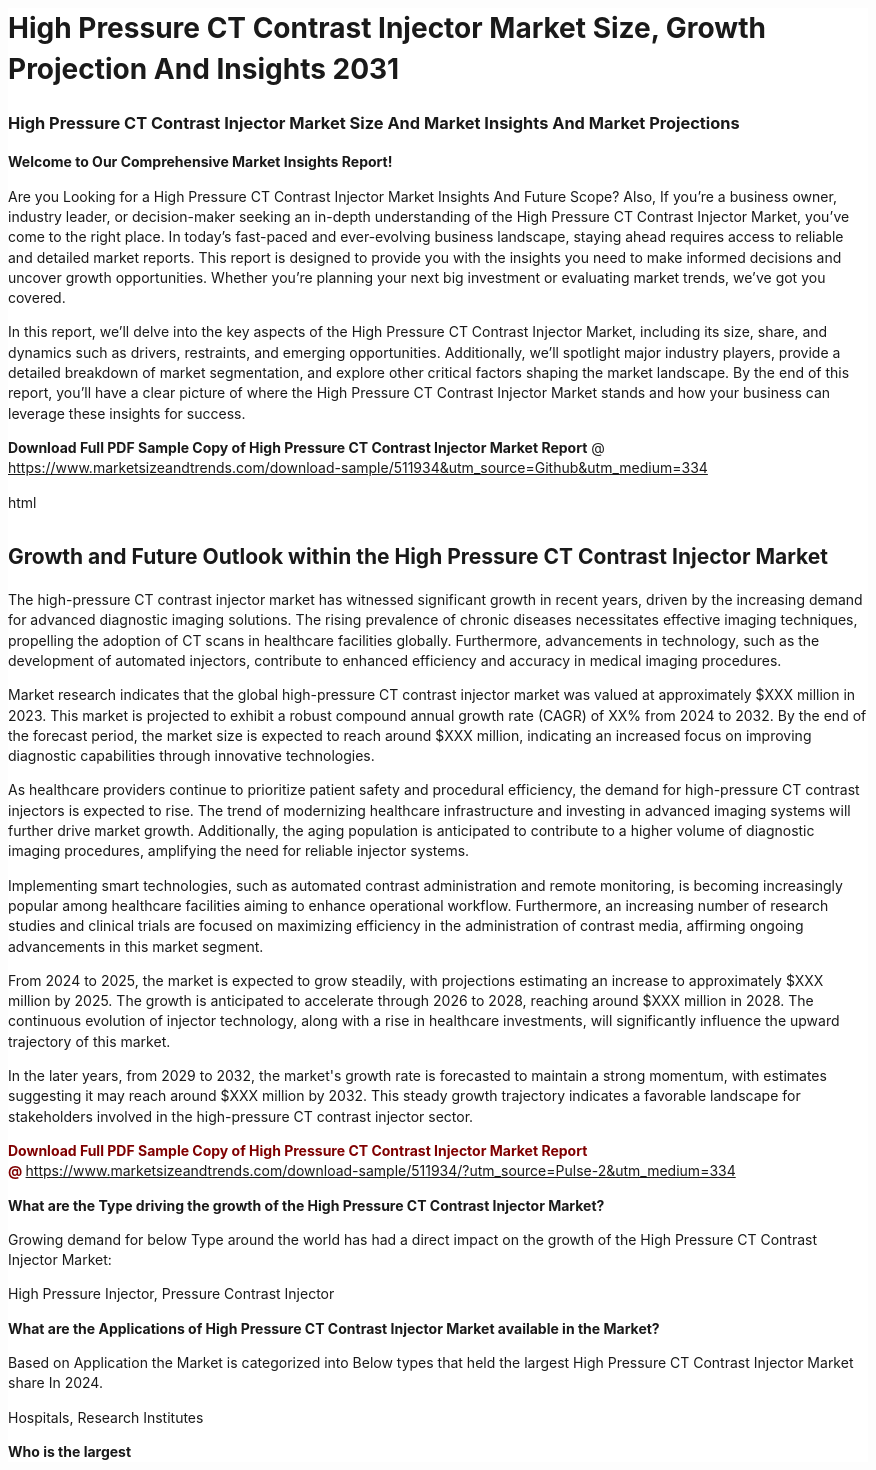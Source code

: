 <h1> High Pressure CT Contrast Injector Market Size, Growth Projection And Insights 2031</h1><div class="" data-test-id=""><h3><span class="">High Pressure CT Contrast Injector Market Size And Market Insights And Market Projections</span></h3></div><div class="" data-test-id=""><p><strong>Welcome to Our Comprehensive Market Insights Report!</strong></p><p>Are you Looking for a High Pressure CT Contrast Injector Market Insights And Future Scope? Also, If you&rsquo;re a business owner, industry leader, or decision-maker seeking an in-depth understanding of the High Pressure CT Contrast Injector Market, you&rsquo;ve come to the right place. In today&rsquo;s fast-paced and ever-evolving business landscape, staying ahead requires access to reliable and detailed market reports. This report is designed to provide you with the insights you need to make informed decisions and uncover growth opportunities. Whether you&rsquo;re planning your next big investment or evaluating market trends, we&rsquo;ve got you covered.</p><p>In this report, we&rsquo;ll delve into the key aspects of the High Pressure CT Contrast Injector Market, including its size, share, and dynamics such as drivers, restraints, and emerging opportunities. Additionally, we&rsquo;ll spotlight major industry players, provide a detailed breakdown of market segmentation, and explore other critical factors shaping the market landscape. By the end of this report, you&rsquo;ll have a clear picture of where the High Pressure CT Contrast Injector Market stands and how your business can leverage these insights for success.</p><p><strong>Download Full PDF Sample Copy of High Pressure CT Contrast Injector Market Report</strong> @ <a href="https://www.marketsizeandtrends.com/download-sample/511934&utm_source=Github&utm_medium=334" target="_blank">https://www.marketsizeandtrends.com/download-sample/511934&utm_source=Github&utm_medium=334</a></p></div><div class="" data-test-id=""><p><span class="">html<div> <h2>Growth and Future Outlook within the High Pressure CT Contrast Injector Market</h2> <p>The high-pressure CT contrast injector market has witnessed significant growth in recent years, driven by the increasing demand for advanced diagnostic imaging solutions. The rising prevalence of chronic diseases necessitates effective imaging techniques, propelling the adoption of CT scans in healthcare facilities globally. Furthermore, advancements in technology, such as the development of automated injectors, contribute to enhanced efficiency and accuracy in medical imaging procedures.</p> <p>Market research indicates that the global high-pressure CT contrast injector market was valued at approximately $XXX million in 2023. This market is projected to exhibit a robust compound annual growth rate (CAGR) of XX% from 2024 to 2032. By the end of the forecast period, the market size is expected to reach around $XXX million, indicating an increased focus on improving diagnostic capabilities through innovative technologies.</p> <p>As healthcare providers continue to prioritize patient safety and procedural efficiency, the demand for high-pressure CT contrast injectors is expected to rise. The trend of modernizing healthcare infrastructure and investing in advanced imaging systems will further drive market growth. Additionally, the aging population is anticipated to contribute to a higher volume of diagnostic imaging procedures, amplifying the need for reliable injector systems.</p> <p>Implementing smart technologies, such as automated contrast administration and remote monitoring, is becoming increasingly popular among healthcare facilities aiming to enhance operational workflow. Furthermore, an increasing number of research studies and clinical trials are focused on maximizing efficiency in the administration of contrast media, affirming ongoing advancements in this market segment.</p> <p>From 2024 to 2025, the market is expected to grow steadily, with projections estimating an increase to approximately $XXX million by 2025. The growth is anticipated to accelerate through 2026 to 2028, reaching around $XXX million in 2028. The continuous evolution of injector technology, along with a rise in healthcare investments, will significantly influence the upward trajectory of this market.</p> <p>In the later years, from 2029 to 2032, the market's growth rate is forecasted to maintain a strong momentum, with estimates suggesting it may reach around $XXX million by 2032. This steady growth trajectory indicates a favorable landscape for stakeholders involved in the high-pressure CT contrast injector sector.</p> <p> </p><p><strong><span style="color: #800000;">Download Full PDF Sample Copy of High Pressure CT Contrast Injector Market Report @</span>&nbsp;</strong><a href="https://www.marketsizeandtrends.com/download-sample/511934/?utm_source=Pulse-2&amp;utm_medium=334">https://www.marketsizeandtrends.com/download-sample/511934/?utm_source=Pulse-2&amp;utm_medium=334</a></p></p></div></span></p><p><strong><span class="">What are the&nbsp;Type driving the growth of the High Pressure CT Contrast Injector Market?</span></strong></p></div><div class="" data-test-id=""><p><span class="">Growing demand for below Type around the world has had a direct impact on the growth of the High Pressure CT Contrast Injector Market:</span></p></div><div class="" data-test-id=""><p>High Pressure Injector, Pressure Contrast Injector</p><p><span class=""><strong>What are the&nbsp;Applications&nbsp;of High Pressure CT Contrast Injector Market available in the Market?</strong></span></p></div><div class="" data-test-id=""><p><span class="">Based on Application the Market is categorized into Below types that held the largest High Pressure CT Contrast Injector Market share In 2024.</span></p></div><div class="" data-test-id=""><p><span class="">Hospitals, Research Institutes</span></p><p><span class=""><strong>Who is the largest
